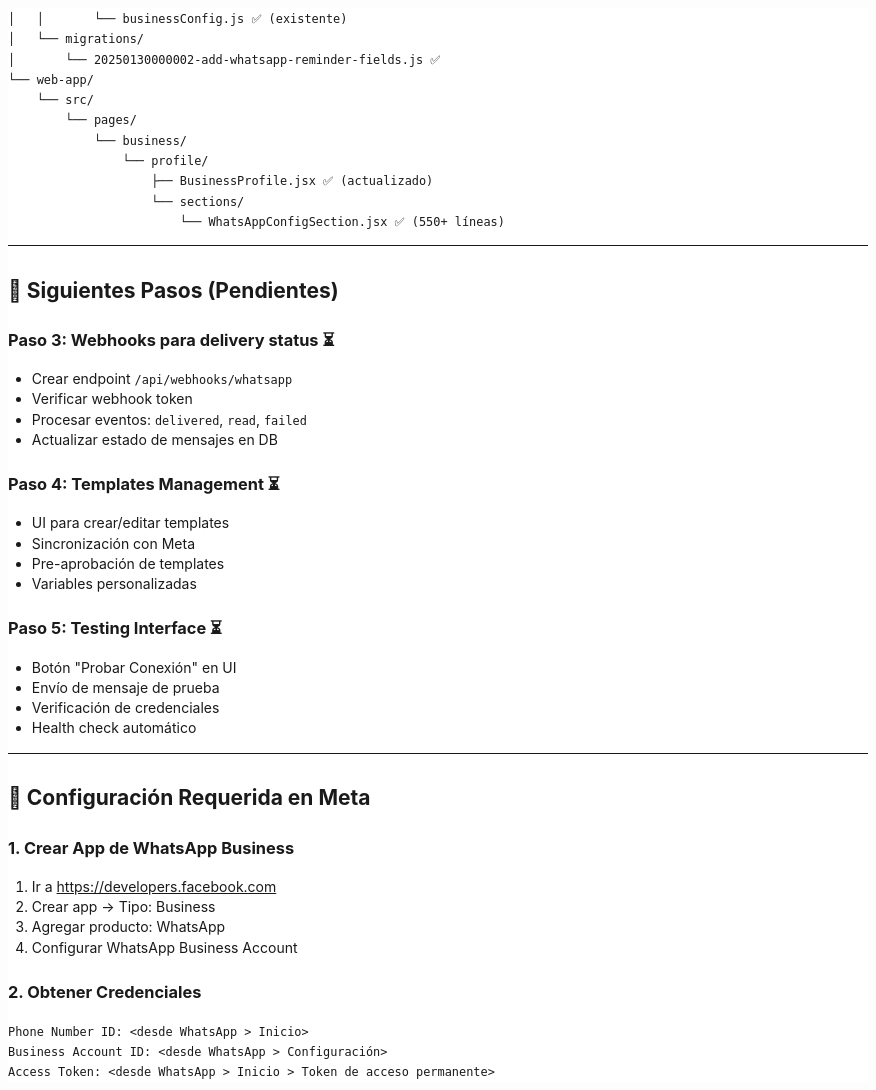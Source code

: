 ```
│   │       └── businessConfig.js ✅ (existente)
│   └── migrations/
│       └── 20250130000002-add-whatsapp-reminder-fields.js ✅
└── web-app/
    └── src/
        └── pages/
            └── business/
                └── profile/
                    ├── BusinessProfile.jsx ✅ (actualizado)
                    └── sections/
                        └── WhatsAppConfigSection.jsx ✅ (550+ líneas)
```

---

## 🚀 Siguientes Pasos (Pendientes)

### Paso 3: Webhooks para delivery status ⏳
- Crear endpoint `/api/webhooks/whatsapp`
- Verificar webhook token
- Procesar eventos: `delivered`, `read`, `failed`
- Actualizar estado de mensajes en DB

### Paso 4: Templates Management ⏳
- UI para crear/editar templates
- Sincronización con Meta
- Pre-aprobación de templates
- Variables personalizadas

### Paso 5: Testing Interface ⏳
- Botón "Probar Conexión" en UI
- Envío de mensaje de prueba
- Verificación de credenciales
- Health check automático

---

## 📝 Configuración Requerida en Meta

### 1. Crear App de WhatsApp Business
1. Ir a https://developers.facebook.com
2. Crear app → Tipo: Business
3. Agregar producto: WhatsApp
4. Configurar WhatsApp Business Account

### 2. Obtener Credenciales
```
Phone Number ID: <desde WhatsApp > Inicio>
Business Account ID: <desde WhatsApp > Configuración>
Access Token: <desde WhatsApp > Inicio > Token de acceso permanente>
```
